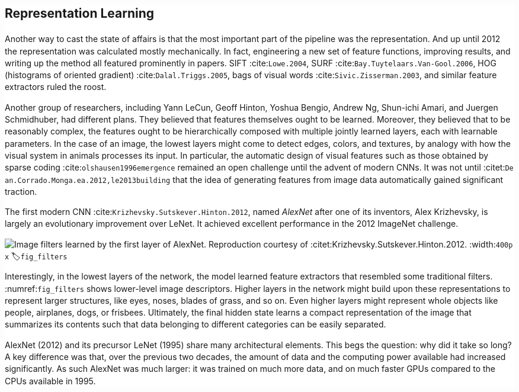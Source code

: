 ## Representation Learning

Another way to cast the state of affairs is that
the most important part of the pipeline was the representation.
And up until 2012 the representation was calculated mostly mechanically.
In fact, engineering a new set of feature functions, improving results, and writing up the method
all featured prominently in papers.
SIFT :cite:`Lowe.2004`,
SURF :cite:`Bay.Tuytelaars.Van-Gool.2006`,
HOG (histograms of oriented gradient) :cite:`Dalal.Triggs.2005`,
bags of visual words :cite:`Sivic.Zisserman.2003`,
and similar feature extractors ruled the roost.

Another group of researchers,
including Yann LeCun, Geoff Hinton, Yoshua Bengio,
Andrew Ng, Shun-ichi Amari, and Juergen Schmidhuber,
had different plans.
They believed that features themselves ought to be learned.
Moreover, they believed that to be reasonably complex,
the features ought to be hierarchically composed
with multiple jointly learned layers, each with learnable parameters.
In the case of an image, the lowest layers might come
to detect edges, colors, and textures, by analogy with how the visual system in animals
processes its input. In particular, the automatic design of visual features such as those obtained
by sparse coding :cite:`olshausen1996emergence` remained an open challenge until the advent of modern CNNs.
It was not until :citet:`Dean.Corrado.Monga.ea.2012,le2013building` that the idea of generating features
from image data automatically gained significant traction.

The first modern CNN :cite:`Krizhevsky.Sutskever.Hinton.2012`, named
*AlexNet* after one of its inventors, Alex Krizhevsky, is largely an evolutionary improvement
over LeNet. It achieved excellent performance in the 2012 ImageNet challenge.

![Image filters learned by the first layer of AlexNet. Reproduction courtesy of :citet:`Krizhevsky.Sutskever.Hinton.2012`.](../img/filters.png)
:width:`400px`
:label:`fig_filters`

Interestingly, in the lowest layers of the network,
the model learned feature extractors that resembled some traditional filters.
:numref:`fig_filters`
shows lower-level image descriptors.
Higher layers in the network might build upon these representations
to represent larger structures, like eyes, noses, blades of grass, and so on.
Even higher layers might represent whole objects
like people, airplanes, dogs, or frisbees.
Ultimately, the final hidden state learns a compact representation
of the image that summarizes its contents
such that data belonging to different categories can be easily separated.

AlexNet (2012) and its precursor LeNet (1995) share many architectural elements. This begs the question: why did it take so long?
A key difference was that, over the previous two decades, the amount of data and the computing power available had increased significantly. As such AlexNet was much larger: it was trained on much more data, and on much faster GPUs compared to the CPUs available in 1995.
